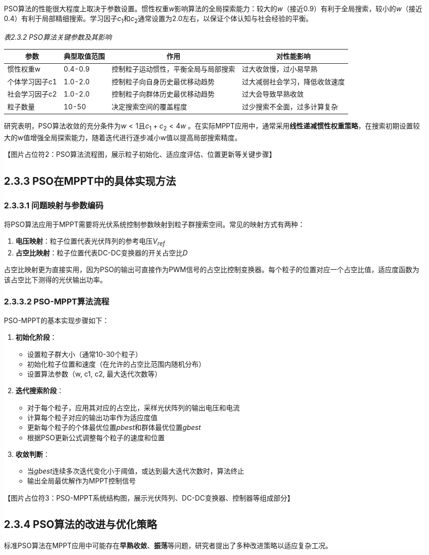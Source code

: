 PSO算法的性能很大程度上取决于参数设置。惯性权重$w$影响算法的全局探索能力：较大的$w$（接近0.9）有利于全局搜索，较小的$w$（接近0.4）有利于局部精细搜索。学习因子$c_1$和$c_2$通常设置为2.0左右，以保证个体认知与社会经验的平衡。

*表2.3.2 PSO算法关键参数及其影响*

| **参数** | **典型取值范围** | **作用** | **对性能影响** |
|----------|------------------|----------|----------------|
| 惯性权重w | 0.4-0.9 | 控制粒子运动惯性，平衡全局与局部搜索 | 过大收敛慢，过小易早熟 |
| 个体学习因子c1 | 1.0-2.0 | 控制粒子向自身历史最优移动趋势 | 过大减弱社会学习，降低收敛速度 |
| 社会学习因子c2 | 1.0-2.0 | 控制粒子向群体历史最优移动趋势 | 过大会导致早熟收敛 |
| 粒子数量 | 10-50 | 决定搜索空间的覆盖程度 | 过少搜索不全面，过多计算复杂 |

研究表明，PSO算法收敛的充分条件为$w < 1$且$c_1 + c_2 < 4w$ 。在实际MPPT应用中，通常采用**线性递减惯性权重策略**，在搜索初期设置较大的w值增强全局探索能力，随着迭代进行逐步减小w值以提高局部搜索精度。

【图片占位符2：PSO算法流程图，展示粒子初始化、适应度评估、位置更新等关键步骤】

## 2.3.3 PSO在MPPT中的具体实现方法

### 2.3.3.1 问题映射与参数编码

将PSO算法应用于MPPT需要将光伏系统控制参数映射到粒子群搜索空间。常见的映射方式有两种：

1. **电压映射**：粒子位置代表光伏阵列的参考电压$V_{ref}$
2. **占空比映射**：粒子位置代表DC-DC变换器的开关占空比$D$

占空比映射更为直接实用，因为PSO的输出可直接作为PWM信号的占空比控制变换器。每个粒子的位置对应一个占空比值，适应度函数为该占空比下测得的光伏输出功率。

### 2.3.3.2 PSO-MPPT算法流程

PSO-MPPT的基本实现步骤如下：

1. **初始化阶段**：
   - 设置粒子群大小（通常10-30个粒子）
   - 初始化粒子位置和速度（在允许的占空比范围内随机分布）
   - 设置算法参数（w, c1, c2, 最大迭代次数等）

2. **迭代搜索阶段**：
   - 对于每个粒子，应用其对应的占空比，采样光伏阵列的输出电压和电流
   - 计算每个粒子对应的输出功率作为适应度值
   - 更新每个粒子的个体最优位置$pbest$和群体最优位置$gbest$
   - 根据PSO更新公式调整每个粒子的速度和位置

3. **收敛判断**：
   - 当$gbest$连续多次迭代变化小于阈值，或达到最大迭代次数时，算法终止
   - 输出全局最优解作为MPPT控制信号

【图片占位符3：PSO-MPPT系统结构图，展示光伏阵列、DC-DC变换器、控制器等组成部分】

## 2.3.4 PSO算法的改进与优化策略

标准PSO算法在MPPT应用中可能存在**早熟收敛**、**振荡**等问题，研究者提出了多种改进策略以适应复杂工况。
